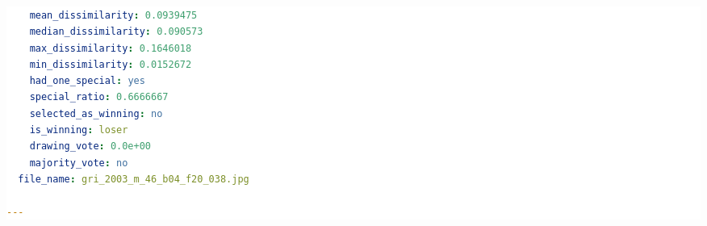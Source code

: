 ```yaml
    mean_dissimilarity: 0.0939475
    median_dissimilarity: 0.090573
    max_dissimilarity: 0.1646018
    min_dissimilarity: 0.0152672
    had_one_special: yes
    special_ratio: 0.6666667
    selected_as_winning: no
    is_winning: loser
    drawing_vote: 0.0e+00
    majority_vote: no
  file_name: gri_2003_m_46_b04_f20_038.jpg

---
```

